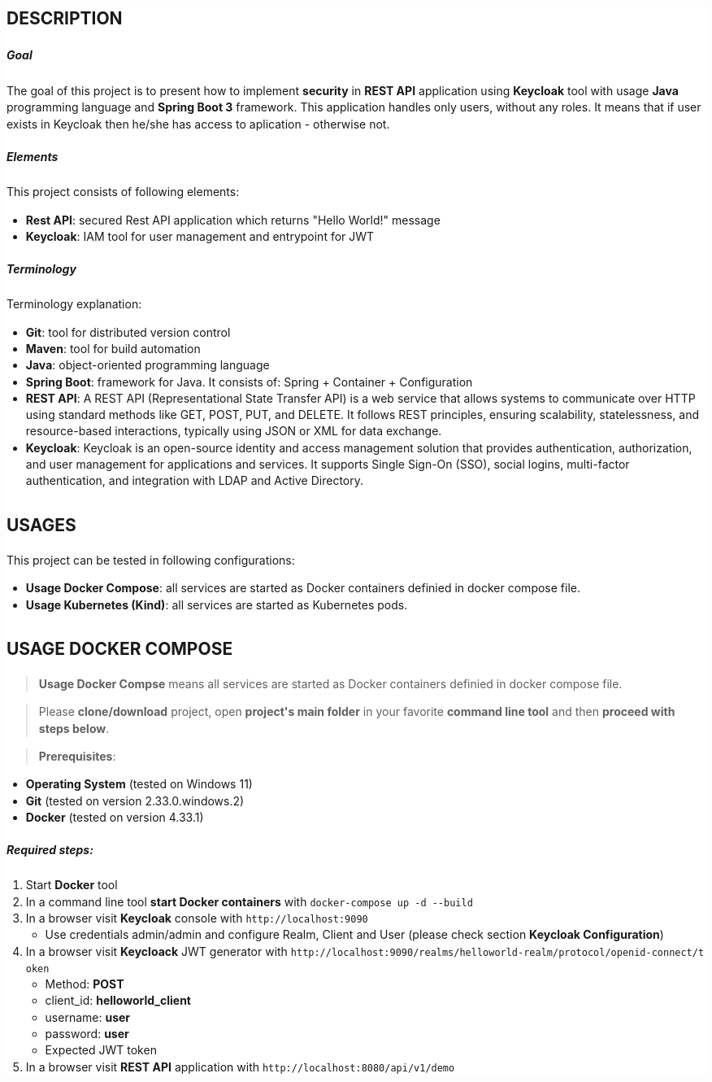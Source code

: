DESCRIPTION
-----------

##### Goal
The goal of this project is to present how to implement **security** in **REST API** application using **Keycloak** tool with usage **Java** programming language and **Spring Boot 3** framework. This application handles only users, without any roles. It means that if user exists in Keycloak then he/she has access to aplication - otherwise not.

##### Elements
This project consists of following elements:
* **Rest API**: secured Rest API application which returns "Hello World!" message 
* **Keycloak**: IAM tool for user management and entrypoint for JWT

##### Terminology
Terminology explanation:
* **Git**: tool for distributed version control
* **Maven**: tool for build automation
* **Java**: object-oriented programming language
* **Spring Boot**: framework for Java. It consists of: Spring + Container + Configuration
* **REST API**: A REST API (Representational State Transfer API) is a web service that allows systems to communicate over HTTP using standard methods like GET, POST, PUT, and DELETE. It follows REST principles, ensuring scalability, statelessness, and resource-based interactions, typically using JSON or XML for data exchange.
* **Keycloak**: Keycloak is an open-source identity and access management solution that provides authentication, authorization, and user management for applications and services. It supports Single Sign-On (SSO), social logins, multi-factor authentication, and integration with LDAP and Active Directory.


USAGES
------

This project can be tested in following configurations:
* **Usage Docker Compose**: all services are started as Docker containers definied in docker compose file.
* **Usage Kubernetes (Kind)**: all services are started as Kubernetes pods.


USAGE DOCKER COMPOSE
--------------------

> **Usage Docker Compse** means all services are started as Docker containers definied in docker compose file.

> Please **clone/download** project, open **project's main folder** in your favorite **command line tool** and then **proceed with steps below**.

> **Prerequisites**:  
* **Operating System** (tested on Windows 11)
* **Git** (tested on version 2.33.0.windows.2)
* **Docker** (tested on version 4.33.1)

##### Required steps:
1. Start **Docker** tool
1. In a command line tool **start Docker containers** with `docker-compose up -d --build`
1. In a browser visit **Keycloak** console with `http://localhost:9090`
   * Use credentials admin/admin and configure Realm, Client and User (please check section **Keycloak Configuration**)
1. In a browser visit **Keycloack** JWT generator with `http://localhost:9090/realms/helloworld-realm/protocol/openid-connect/token`
   * Method: **POST**
   * client_id: **helloworld_client**
   * username: **user**
   * password: **user**
   * Expected JWT token
1. In a browser visit **REST API** application with `http://localhost:8080/api/v1/demo`
